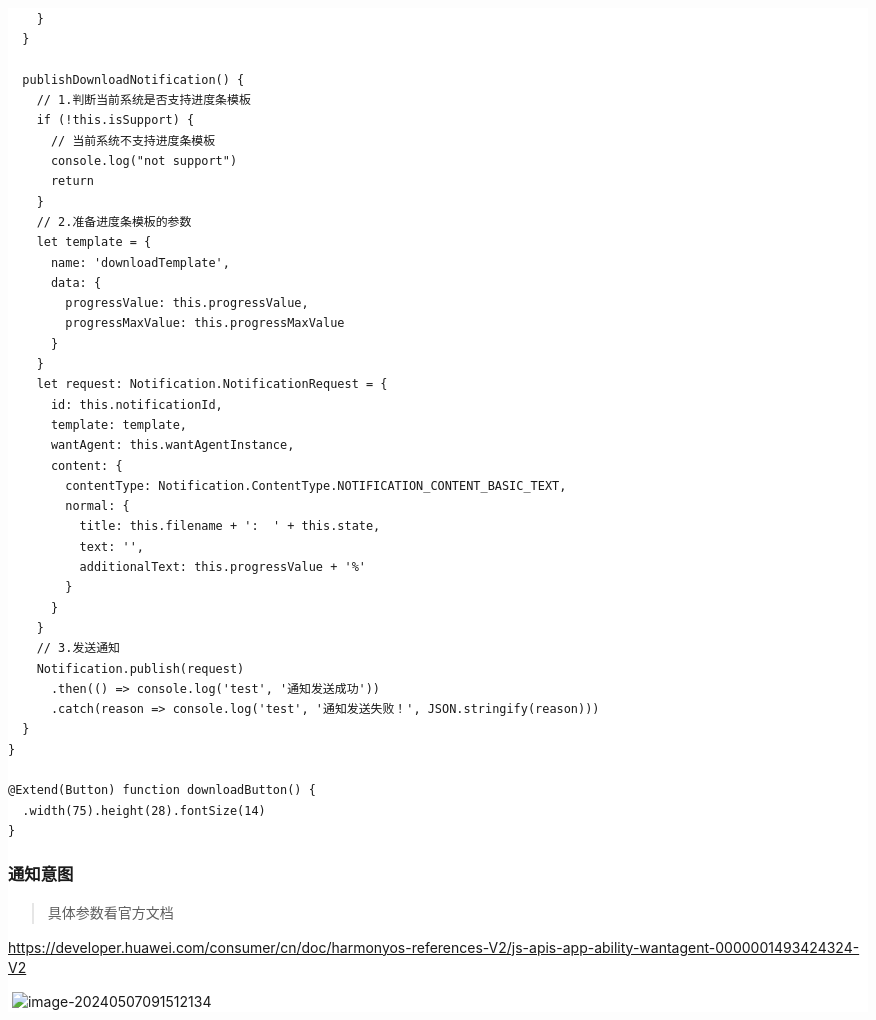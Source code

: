 ```tsx
    }
  }

  publishDownloadNotification() {
    // 1.判断当前系统是否支持进度条模板
    if (!this.isSupport) {
      // 当前系统不支持进度条模板
      console.log("not support")
      return
    }
    // 2.准备进度条模板的参数
    let template = {
      name: 'downloadTemplate',
      data: {
        progressValue: this.progressValue,
        progressMaxValue: this.progressMaxValue
      }
    }
    let request: Notification.NotificationRequest = {
      id: this.notificationId,
      template: template,
      wantAgent: this.wantAgentInstance,
      content: {
        contentType: Notification.ContentType.NOTIFICATION_CONTENT_BASIC_TEXT,
        normal: {
          title: this.filename + ':  ' + this.state,
          text: '',
          additionalText: this.progressValue + '%'
        }
      }
    }
    // 3.发送通知
    Notification.publish(request)
      .then(() => console.log('test', '通知发送成功'))
      .catch(reason => console.log('test', '通知发送失败！', JSON.stringify(reason)))
  }
}

@Extend(Button) function downloadButton() {
  .width(75).height(28).fontSize(14)
}
```

### 通知意图

> 具体参数看官方文档

<https://developer.huawei.com/consumer/cn/doc/harmonyos-references-V2/js-apis-app-ability-wantagent-0000001493424324-V2>

​ ![image-20240507091512134](https://qiniu.waite.wang/202405070915916.png)
